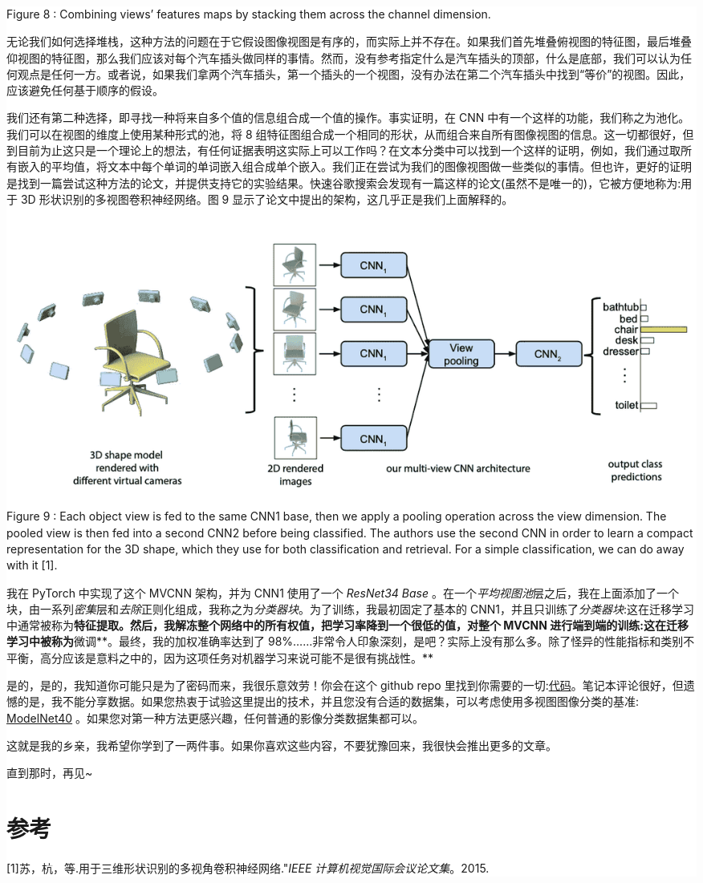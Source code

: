Figure 8 : Combining views’ features maps by stacking them across the channel dimension.

无论我们如何选择堆栈，这种方法的问题在于它假设图像视图是有序的，而实际上并不存在。如果我们首先堆叠俯视图的特征图，最后堆叠仰视图的特征图，那么我们应该对每个汽车插头做同样的事情。然而，没有参考指定什么是汽车插头的顶部，什么是底部，我们可以认为任何观点是任何一方。或者说，如果我们拿两个汽车插头，第一个插头的一个视图，没有办法在第二个汽车插头中找到“等价”的视图。因此，应该避免任何基于顺序的假设。

我们还有第二种选择，即寻找一种将来自多个值的信息组合成一个值的操作。事实证明，在 CNN 中有一个这样的功能，我们称之为池化。我们可以在视图的维度上使用某种形式的池，将 8 组特征图组合成一个相同的形状，从而组合来自所有图像视图的信息。这一切都很好，但到目前为止这只是一个理论上的想法，有任何证据表明这实际上可以工作吗？在文本分类中可以找到一个这样的证明，例如，我们通过取所有嵌入的平均值，将文本中每个单词的单词嵌入组合成单个嵌入。我们正在尝试为我们的图像视图做一些类似的事情。但也许，更好的证明是找到一篇尝试这种方法的论文，并提供支持它的实验结果。快速谷歌搜索会发现有一篇这样的论文(虽然不是唯一的)，它被方便地称为:用于 3D 形状识别的多视图卷积神经网络。图 9 显示了论文中提出的架构，这几乎正是我们上面解释的。

![](img/88d3be6b7885fb9d51a94599f065145b.png)

Figure 9 : Each object view is fed to the same CNN1 base, then we apply a pooling operation across the view dimension. The pooled view is then fed into a second CNN2 before being classified. The authors use the second CNN in order to learn a compact representation for the 3D shape, which they use for both classification and retrieval. For a simple classification, we can do away with it [1].

我在 PyTorch 中实现了这个 MVCNN 架构，并为 CNN1 使用了一个 *ResNet34 Base* 。在一个*平均视图池*层之后，我在上面添加了一个块，由一系列*密集*层和*去除*正则化组成，我称之为*分类器块*。为了训练，我最初固定了基本的 CNN1，并且只训练了*分类器块*:这在迁移学习中通常被称为**特征提取。然后，我解冻整个网络中的所有权值，把学习率降到一个很低的值，对整个 MVCNN 进行端到端的训练:这在迁移学习中被称为**微调**。最终，我的加权准确率达到了 98%……非常令人印象深刻，是吧？实际上没有那么多。除了怪异的性能指标和类别不平衡，高分应该是意料之中的，因为这项任务对机器学习来说可能不是很有挑战性。**

是的，是的，我知道你可能只是为了密码而来，我很乐意效劳！你会在这个 github repo 里找到你需要的一切:[代码](https://github.com/SAMY-ER/Multi-View-Image-Classification)。笔记本评论很好，但遗憾的是，我不能分享数据。如果您热衷于试验这里提出的技术，并且您没有合适的数据集，可以考虑使用多视图图像分类的基准: [ModelNet40](https://modelnet.cs.princeton.edu) 。如果您对第一种方法更感兴趣，任何普通的影像分类数据集都可以。

这就是我的乡亲，我希望你学到了一两件事。如果你喜欢这些内容，不要犹豫回来，我很快会推出更多的文章。

直到那时，再见~

# 参考

[1]苏，杭，等.用于三维形状识别的多视角卷积神经网络."*IEEE 计算机视觉国际会议论文集*。2015.